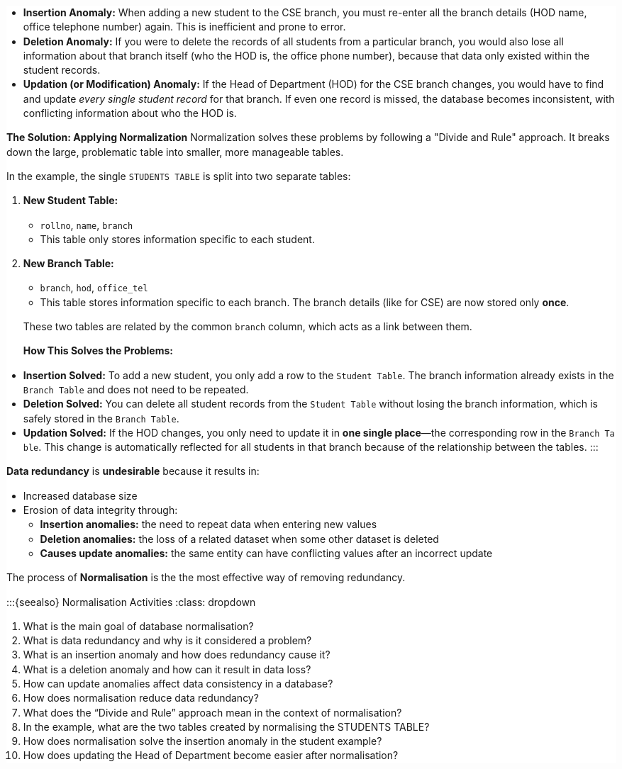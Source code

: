 - **Insertion Anomaly:** When adding a new student to the CSE branch, you must re-enter all the branch details (HOD name, office telephone number) again. This is inefficient and prone to error.
- **Deletion Anomaly:** If you were to delete the records of all students from a particular branch, you would also lose all information about that branch itself (who the HOD is, the office phone number), because that data only existed within the student records.
- **Updation (or Modification) Anomaly:** If the Head of Department (HOD) for the CSE branch changes, you would have to find and update *every single student record* for that branch. If even one record is missed, the database becomes inconsistent, with conflicting information about who the HOD is.

**The Solution: Applying Normalization**
Normalization solves these problems by following a "Divide and Rule" approach. It breaks down the large, problematic table into smaller, more manageable tables.

In the example, the single `STUDENTS TABLE` is split into two separate tables:

1. **New Student Table:**

   - `rollno`, `name`, `branch`
   - This table only stores information specific to each student.

2. **New Branch Table:**

   - `branch`, `hod`, `office_tel`
   - This table stores information specific to each branch. The branch details (like for CSE) are now stored only **once**.

   These two tables are related by the common `branch` column, which acts as a link between them.

   **How This Solves the Problems:**

- **Insertion Solved:** To add a new student, you only add a row to the `Student Table`. The branch information already exists in the `Branch Table` and does not need to be repeated.
- **Deletion Solved:** You can delete all student records from the `Student Table` without losing the branch information, which is safely stored in the `Branch Table`.
- **Updation Solved:** If the HOD changes, you only need to update it in **one single place**—the corresponding row in the `Branch Table`. This change is automatically reflected for all students in that branch because of the relationship between the tables.
:::

**Data redundancy** is **undesirable** because it results in:
- Increased database size
- Erosion of data integrity through:
  - **Insertion anomalies:** the need to repeat data when entering new values
  - **Deletion anomalies:** the loss of a related dataset when some other dataset is deleted
  - **Causes update anomalies:** the same entity can have conflicting values after an incorrect update

The process of **Normalisation** is the the most effective way of removing redundancy.

:::{seealso} Normalisation Activities
:class: dropdown

1. What is the main goal of database normalisation?
2. What is data redundancy and why is it considered a problem?
3. What is an insertion anomaly and how does redundancy cause it?
4. What is a deletion anomaly and how can it result in data loss?
5. How can update anomalies affect data consistency in a database?
6. How does normalisation reduce data redundancy?
7. What does the “Divide and Rule” approach mean in the context of normalisation?
8. In the example, what are the two tables created by normalising the STUDENTS TABLE?
9. How does normalisation solve the insertion anomaly in the student example?
10. How does updating the Head of Department become easier after normalisation?

